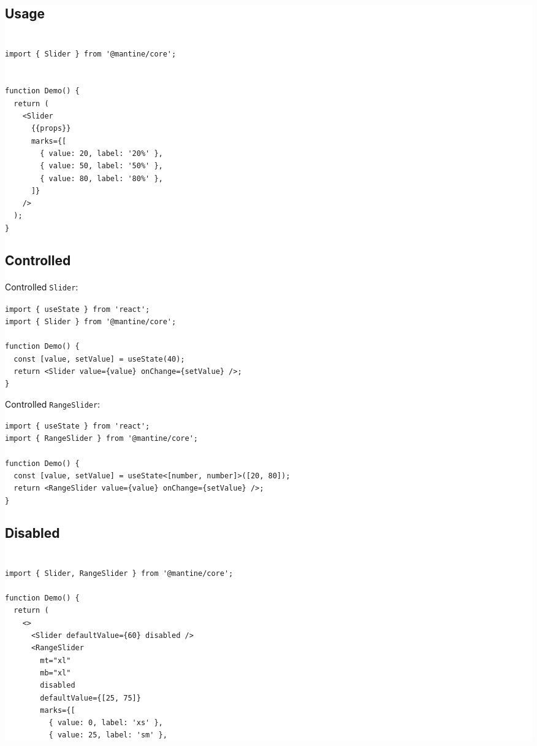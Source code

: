 ## Usage

```

import { Slider } from '@mantine/core';


function Demo() {
  return (
    <Slider
      {{props}}
      marks={[
        { value: 20, label: '20%' },
        { value: 50, label: '50%' },
        { value: 80, label: '80%' },
      ]}
    />
  );
}
```

## Controlled

Controlled `Slider`:

```tsx
import { useState } from 'react';
import { Slider } from '@mantine/core';

function Demo() {
  const [value, setValue] = useState(40);
  return <Slider value={value} onChange={setValue} />;
}
```

Controlled `RangeSlider`:

```tsx
import { useState } from 'react';
import { RangeSlider } from '@mantine/core';

function Demo() {
  const [value, setValue] = useState<[number, number]>([20, 80]);
  return <RangeSlider value={value} onChange={setValue} />;
}
```

## Disabled

```

import { Slider, RangeSlider } from '@mantine/core';

function Demo() {
  return (
    <>
      <Slider defaultValue={60} disabled />
      <RangeSlider
        mt="xl"
        mb="xl"
        disabled
        defaultValue={[25, 75]}
        marks={[
          { value: 0, label: 'xs' },
          { value: 25, label: 'sm' },
```